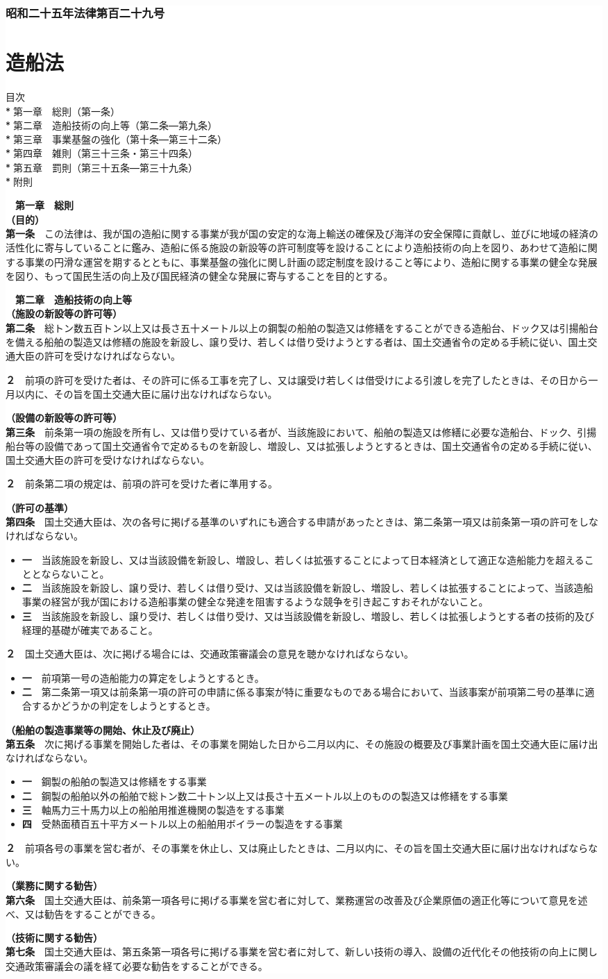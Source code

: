 ### 昭和二十五年法律第百二十九号  
# 造船法  
  
目次  
	* 第一章　総則（第一条）  
	* 第二章　造船技術の向上等（第二条―第九条）  
	* 第三章　事業基盤の強化（第十条―第三十二条）  
	* 第四章　雑則（第三十三条・第三十四条）  
	* 第五章　罰則（第三十五条―第三十九条）  
	* 附則  
  
&emsp;**第一章　総則**  
**（目的）**  
**第一条**　この法律は、我が国の造船に関する事業が我が国の安定的な海上輸送の確保及び海洋の安全保障に貢献し、並びに地域の経済の活性化に寄与していることに鑑み、造船に係る施設の新設等の許可制度等を設けることにより造船技術の向上を図り、あわせて造船に関する事業の円滑な運営を期するとともに、事業基盤の強化に関し計画の認定制度を設けること等により、造船に関する事業の健全な発展を図り、もって国民生活の向上及び国民経済の健全な発展に寄与することを目的とする。  
  
&emsp;**第二章　造船技術の向上等**  
**（施設の新設等の許可等）**  
**第二条**　総トン数五百トン以上又は長さ五十メートル以上の鋼製の船舶の製造又は修繕をすることができる造船台、ドック又は引揚船台を備える船舶の製造又は修繕の施設を新設し、譲り受け、若しくは借り受けようとする者は、国土交通省令の定める手続に従い、国土交通大臣の許可を受けなければならない。  
  
**２**　前項の許可を受けた者は、その許可に係る工事を完了し、又は譲受け若しくは借受けによる引渡しを完了したときは、その日から一月以内に、その旨を国土交通大臣に届け出なければならない。  
  
**（設備の新設等の許可等）**  
**第三条**　前条第一項の施設を所有し、又は借り受けている者が、当該施設において、船舶の製造又は修繕に必要な造船台、ドック、引揚船台等の設備であって国土交通省令で定めるものを新設し、増設し、又は拡張しようとするときは、国土交通省令の定める手続に従い、国土交通大臣の許可を受けなければならない。  
  
**２**　前条第二項の規定は、前項の許可を受けた者に準用する。  
  
**（許可の基準）**  
**第四条**　国土交通大臣は、次の各号に掲げる基準のいずれにも適合する申請があったときは、第二条第一項又は前条第一項の許可をしなければならない。  
* **一**　当該施設を新設し、又は当該設備を新設し、増設し、若しくは拡張することによって日本経済として適正な造船能力を超えることとならないこと。  
* **二**　当該施設を新設し、譲り受け、若しくは借り受け、又は当該設備を新設し、増設し、若しくは拡張することによって、当該造船事業の経営が我が国における造船事業の健全な発達を阻害するような競争を引き起こすおそれがないこと。  
* **三**　当該施設を新設し、譲り受け、若しくは借り受け、又は当該設備を新設し、増設し、若しくは拡張しようとする者の技術的及び経理的基礎が確実であること。  
  
**２**　国土交通大臣は、次に掲げる場合には、交通政策審議会の意見を聴かなければならない。  
* **一**　前項第一号の造船能力の算定をしようとするとき。  
* **二**　第二条第一項又は前条第一項の許可の申請に係る事案が特に重要なものである場合において、当該事案が前項第二号の基準に適合するかどうかの判定をしようとするとき。  
  
**（船舶の製造事業等の開始、休止及び廃止）**  
**第五条**　次に掲げる事業を開始した者は、その事業を開始した日から二月以内に、その施設の概要及び事業計画を国土交通大臣に届け出なければならない。  
* **一**　鋼製の船舶の製造又は修繕をする事業  
* **二**　鋼製の船舶以外の船舶で総トン数二十トン以上又は長さ十五メートル以上のものの製造又は修繕をする事業  
* **三**　軸馬力三十馬力以上の船舶用推進機関の製造をする事業  
* **四**　受熱面積百五十平方メートル以上の船舶用ボイラーの製造をする事業  
  
**２**　前項各号の事業を営む者が、その事業を休止し、又は廃止したときは、二月以内に、その旨を国土交通大臣に届け出なければならない。  
  
**（業務に関する勧告）**  
**第六条**　国土交通大臣は、前条第一項各号に掲げる事業を営む者に対して、業務運営の改善及び企業原価の適正化等について意見を述べ、又は勧告をすることができる。  
  
**（技術に関する勧告）**  
**第七条**　国土交通大臣は、第五条第一項各号に掲げる事業を営む者に対して、新しい技術の導入、設備の近代化その他技術の向上に関し交通政策審議会の議を経て必要な勧告をすることができる。  
  